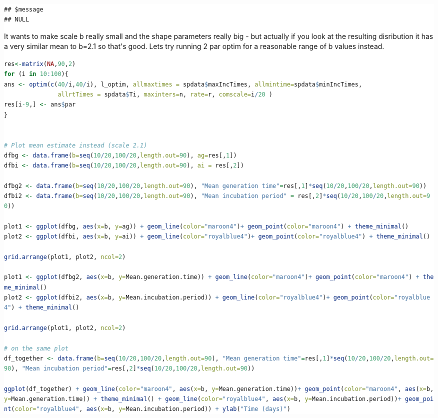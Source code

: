 ```
## $message
## NULL
```

It wants to make scale b really small and the shape parameters really big  - but actually if you look at the resulting disribution it has a very similar mean to b=2.1 so that's good. Lets try running 2 par optim for a reasonable range of b values instead. 


```r
res<-matrix(NA,90,2)
for (i in 10:100){
ans <- optim(c(40/i,40/i), l_optim, allmaxtimes = spdata$maxIncTimes, allmintime=spdata$minIncTimes,
               allrtTimes = spdata$Ti, maxinters=n, rate=r, comscale=i/20 )
res[i-9,] <- ans$par
}


# Plot mean estimate instead (scale 2.1)
dfbg <- data.frame(b=seq(10/20,100/20,length.out=90), ag=res[,1])
dfbi <- data.frame(b=seq(10/20,100/20,length.out=90), ai = res[,2])

dfbg2 <- data.frame(b=seq(10/20,100/20,length.out=90), "Mean generation time"=res[,1]*seq(10/20,100/20,length.out=90))
dfbi2 <- data.frame(b=seq(10/20,100/20,length.out=90), "Mean incubation period" = res[,2]*seq(10/20,100/20,length.out=90))

plot1 <- ggplot(dfbg, aes(x=b, y=ag)) + geom_line(color="maroon4")+ geom_point(color="maroon4") + theme_minimal()
plot2 <- ggplot(dfbi, aes(x=b, y=ai)) + geom_line(color="royalblue4")+ geom_point(color="royalblue4") + theme_minimal()

grid.arrange(plot1, plot2, ncol=2)

plot1 <- ggplot(dfbg2, aes(x=b, y=Mean.generation.time)) + geom_line(color="maroon4")+ geom_point(color="maroon4") + theme_minimal()
plot2 <- ggplot(dfbi2, aes(x=b, y=Mean.incubation.period)) + geom_line(color="royalblue4")+ geom_point(color="royalblue4") + theme_minimal()

grid.arrange(plot1, plot2, ncol=2)

# on the same plot
df_together <- data.frame(b=seq(10/20,100/20,length.out=90), "Mean generation time"=res[,1]*seq(10/20,100/20,length.out=90), "Mean incubation period"=res[,2]*seq(10/20,100/20,length.out=90))

ggplot(df_together) + geom_line(color="maroon4", aes(x=b, y=Mean.generation.time))+ geom_point(color="maroon4", aes(x=b, y=Mean.generation.time)) + theme_minimal() + geom_line(color="royalblue4", aes(x=b, y=Mean.incubation.period))+ geom_point(color="royalblue4", aes(x=b, y=Mean.incubation.period)) + ylab("Time (days)")
```
